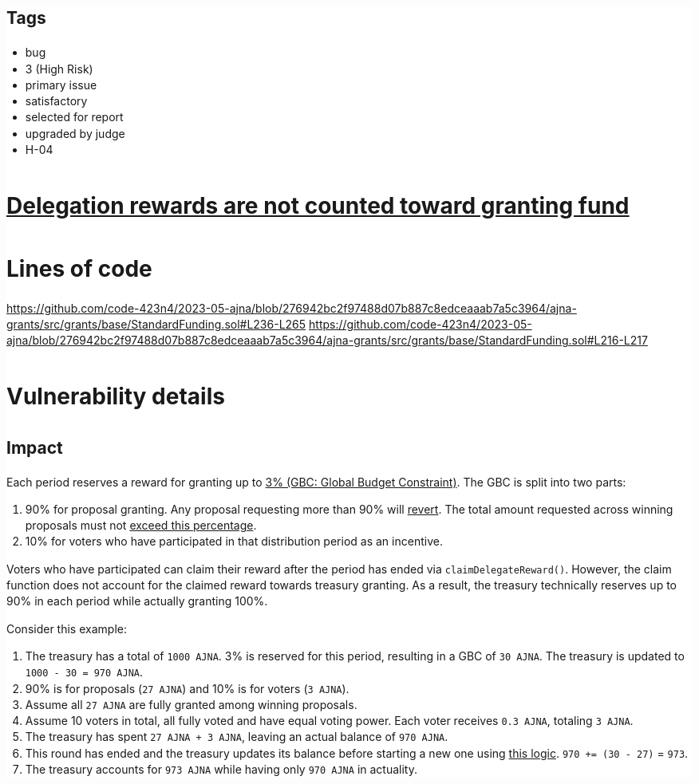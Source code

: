 ## Tags

- bug
- 3 (High Risk)
- primary issue
- satisfactory
- selected for report
- upgraded by judge
- H-04

# [Delegation rewards are not counted toward granting fund](https://github.com/code-423n4/2023-05-ajna-findings/issues/450) 

# Lines of code

https://github.com/code-423n4/2023-05-ajna/blob/276942bc2f97488d07b887c8edceaaab7a5c3964/ajna-grants/src/grants/base/StandardFunding.sol#L236-L265
https://github.com/code-423n4/2023-05-ajna/blob/276942bc2f97488d07b887c8edceaaab7a5c3964/ajna-grants/src/grants/base/StandardFunding.sol#L216-L217


# Vulnerability details

## Impact
Each period reserves a reward for granting up to [3% (GBC: Global Budget Constraint)](https://github.com/code-423n4/2023-05-ajna/blob/276942bc2f97488d07b887c8edceaaab7a5c3964/ajna-grants/src/grants/base/StandardFunding.sol#L27). The GBC is split into two parts:
1. 90% for proposal granting. Any proposal requesting more than 90% will [revert](https://github.com/code-423n4/2023-05-ajna/blob/276942bc2f97488d07b887c8edceaaab7a5c3964/ajna-grants/src/grants/base/StandardFunding.sol#L390-L391). The total amount requested across winning proposals must not [exceed this percentage](https://github.com/code-423n4/2023-05-ajna/blob/276942bc2f97488d07b887c8edceaaab7a5c3964/ajna-grants/src/grants/base/StandardFunding.sol#L447-L450).
2. 10% for voters who have participated in that distribution period as an incentive.

Voters who have participated can claim their reward after the period has ended via `claimDelegateReward()`. However, the claim function does not account for the claimed reward towards treasury granting. As a result, the treasury technically reserves up to 90% in each period while actually granting 100%.

Consider this example:
1. The treasury has a total of `1000 AJNA`. 3% is reserved for this period, resulting in a GBC of `30 AJNA`. The treasury is updated to `1000 - 30 = 970 AJNA`.
2. 90% is for proposals (`27 AJNA`) and 10% is for voters (`3 AJNA`).
3. Assume all `27 AJNA` are fully granted among winning proposals.
4. Assume 10 voters in total, all fully voted and have equal voting power. Each voter receives `0.3 AJNA`, totaling `3 AJNA`.
5. The treasury has spent `27 AJNA + 3 AJNA`, leaving an actual balance of `970 AJNA`.
6. This round has ended and the treasury updates its balance before starting a new one using [this logic](https://github.com/code-423n4/2023-05-ajna/blob/276942bc2f97488d07b887c8edceaaab7a5c3964/ajna-grants/src/grants/base/StandardFunding.sol#L217). `970 += (30 - 27)` = `973`.
7. The treasury accounts for `973 AJNA` while having only `970 AJNA` in actuality.
